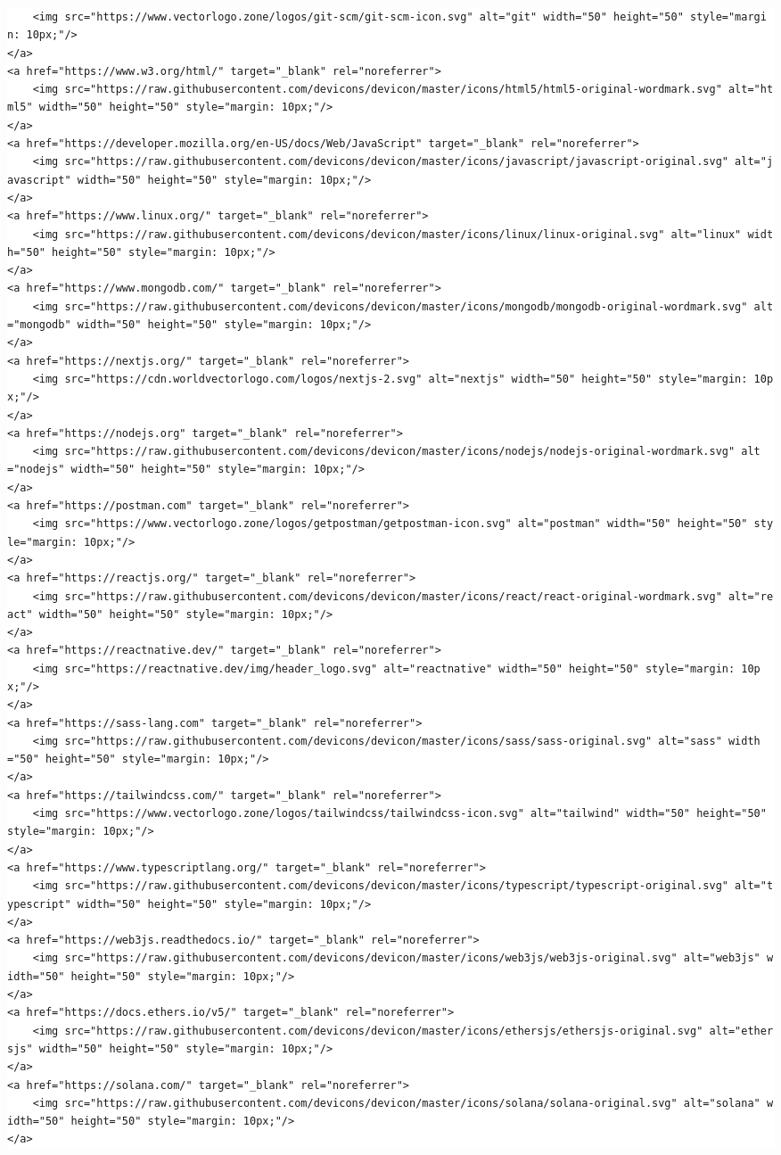         <img src="https://www.vectorlogo.zone/logos/git-scm/git-scm-icon.svg" alt="git" width="50" height="50" style="margin: 10px;"/>
    </a>
    <a href="https://www.w3.org/html/" target="_blank" rel="noreferrer">
        <img src="https://raw.githubusercontent.com/devicons/devicon/master/icons/html5/html5-original-wordmark.svg" alt="html5" width="50" height="50" style="margin: 10px;"/>
    </a>
    <a href="https://developer.mozilla.org/en-US/docs/Web/JavaScript" target="_blank" rel="noreferrer">
        <img src="https://raw.githubusercontent.com/devicons/devicon/master/icons/javascript/javascript-original.svg" alt="javascript" width="50" height="50" style="margin: 10px;"/>
    </a>
    <a href="https://www.linux.org/" target="_blank" rel="noreferrer">
        <img src="https://raw.githubusercontent.com/devicons/devicon/master/icons/linux/linux-original.svg" alt="linux" width="50" height="50" style="margin: 10px;"/>
    </a>
    <a href="https://www.mongodb.com/" target="_blank" rel="noreferrer">
        <img src="https://raw.githubusercontent.com/devicons/devicon/master/icons/mongodb/mongodb-original-wordmark.svg" alt="mongodb" width="50" height="50" style="margin: 10px;"/>
    </a>
    <a href="https://nextjs.org/" target="_blank" rel="noreferrer">
        <img src="https://cdn.worldvectorlogo.com/logos/nextjs-2.svg" alt="nextjs" width="50" height="50" style="margin: 10px;"/>
    </a>
    <a href="https://nodejs.org" target="_blank" rel="noreferrer">
        <img src="https://raw.githubusercontent.com/devicons/devicon/master/icons/nodejs/nodejs-original-wordmark.svg" alt="nodejs" width="50" height="50" style="margin: 10px;"/>
    </a>
    <a href="https://postman.com" target="_blank" rel="noreferrer">
        <img src="https://www.vectorlogo.zone/logos/getpostman/getpostman-icon.svg" alt="postman" width="50" height="50" style="margin: 10px;"/>
    </a>
    <a href="https://reactjs.org/" target="_blank" rel="noreferrer">
        <img src="https://raw.githubusercontent.com/devicons/devicon/master/icons/react/react-original-wordmark.svg" alt="react" width="50" height="50" style="margin: 10px;"/>
    </a>
    <a href="https://reactnative.dev/" target="_blank" rel="noreferrer">
        <img src="https://reactnative.dev/img/header_logo.svg" alt="reactnative" width="50" height="50" style="margin: 10px;"/>
    </a>
    <a href="https://sass-lang.com" target="_blank" rel="noreferrer">
        <img src="https://raw.githubusercontent.com/devicons/devicon/master/icons/sass/sass-original.svg" alt="sass" width="50" height="50" style="margin: 10px;"/>
    </a>
    <a href="https://tailwindcss.com/" target="_blank" rel="noreferrer">
        <img src="https://www.vectorlogo.zone/logos/tailwindcss/tailwindcss-icon.svg" alt="tailwind" width="50" height="50" style="margin: 10px;"/>
    </a>
    <a href="https://www.typescriptlang.org/" target="_blank" rel="noreferrer">
        <img src="https://raw.githubusercontent.com/devicons/devicon/master/icons/typescript/typescript-original.svg" alt="typescript" width="50" height="50" style="margin: 10px;"/>
    </a>
    <a href="https://web3js.readthedocs.io/" target="_blank" rel="noreferrer">
        <img src="https://raw.githubusercontent.com/devicons/devicon/master/icons/web3js/web3js-original.svg" alt="web3js" width="50" height="50" style="margin: 10px;"/>
    </a>
    <a href="https://docs.ethers.io/v5/" target="_blank" rel="noreferrer">
        <img src="https://raw.githubusercontent.com/devicons/devicon/master/icons/ethersjs/ethersjs-original.svg" alt="ethersjs" width="50" height="50" style="margin: 10px;"/>
    </a>
    <a href="https://solana.com/" target="_blank" rel="noreferrer">
        <img src="https://raw.githubusercontent.com/devicons/devicon/master/icons/solana/solana-original.svg" alt="solana" width="50" height="50" style="margin: 10px;"/>
    </a>
</p>

